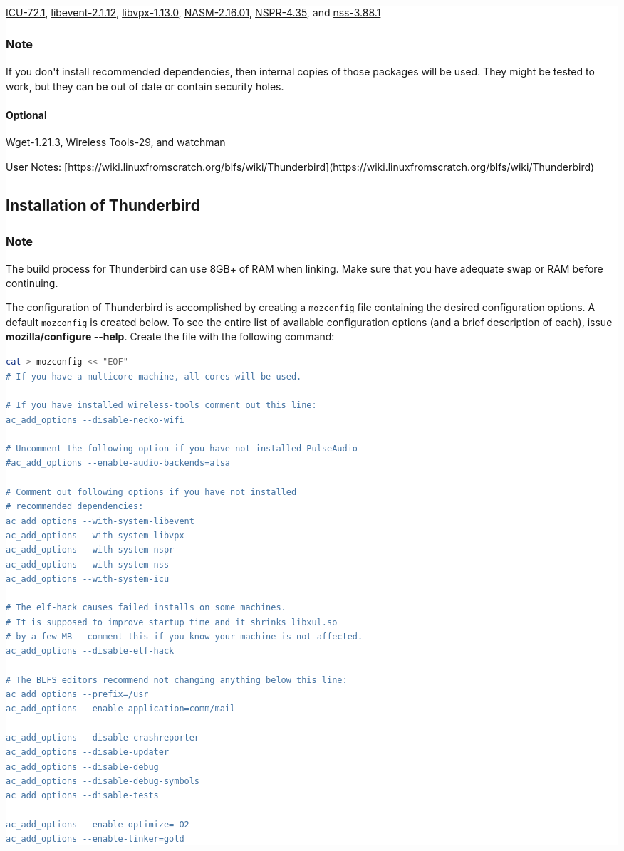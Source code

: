 [ICU-72.1](9.General_libraries.md#919-icu-721), [libevent-2.1.12](17.Networking_libraries.md#177-libevent-2112), [libvpx-1.13.0](42.Multimedia_libraries_and_drivers.md#4244-libvpx-1130), [NASM-2.16.01](13.Programming.md#1317-nasm-21601), [NSPR-4.35](9.General_libraries.md#976-nspr-435), and [nss-3.88.1](4.Security.md#417-nss-3881)

### Note

If you don't install recommended dependencies, then internal copies of those packages will be used. They might be tested to work, but they can be out of date or contain security holes.

#### Optional

[Wget-1.21.3](15.Networking_programs.md#1511-wget-1213), [Wireless Tools-29](15.Networking_programs.md#1512-wireless-tools-29), and [watchman](https://facebook.github.io/watchman/)

User Notes: [https://wiki.linuxfromscratch.org/blfs/wiki/Thunderbird](https://wiki.linuxfromscratch.org/blfs/wiki/Thunderbird)

Installation of Thunderbird
---------------------------

### Note

The build process for Thunderbird can use 8GB+ of RAM when linking. Make sure that you have adequate swap or RAM before continuing.

The configuration of Thunderbird is accomplished by creating a `mozconfig` file containing the desired configuration options. A default `mozconfig` is created below. To see the entire list of available configuration options (and a brief description of each), issue **mozilla/configure --help**. Create the file with the following command:

```bash
cat > mozconfig << "EOF"
# If you have a multicore machine, all cores will be used.

# If you have installed wireless-tools comment out this line:
ac_add_options --disable-necko-wifi

# Uncomment the following option if you have not installed PulseAudio
#ac_add_options --enable-audio-backends=alsa

# Comment out following options if you have not installed
# recommended dependencies:
ac_add_options --with-system-libevent
ac_add_options --with-system-libvpx
ac_add_options --with-system-nspr
ac_add_options --with-system-nss
ac_add_options --with-system-icu

# The elf-hack causes failed installs on some machines.
# It is supposed to improve startup time and it shrinks libxul.so
# by a few MB - comment this if you know your machine is not affected.
ac_add_options --disable-elf-hack

# The BLFS editors recommend not changing anything below this line:
ac_add_options --prefix=/usr
ac_add_options --enable-application=comm/mail

ac_add_options --disable-crashreporter
ac_add_options --disable-updater
ac_add_options --disable-debug
ac_add_options --disable-debug-symbols
ac_add_options --disable-tests

ac_add_options --enable-optimize=-O2
ac_add_options --enable-linker=gold
```